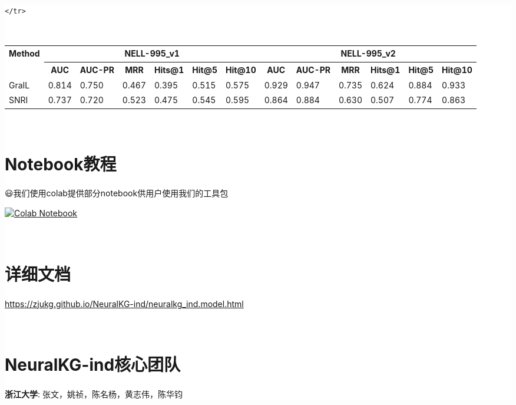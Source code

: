     </tr>
</table>

<br>

<table>
    <tr>  
        <th rowspan="2">Method</th><th colspan="6">NELL-995_v1</th><th colspan="6">NELL-995_v2</th>
    </tr>
    <tr>  
       <th>AUC</th><th>AUC-PR</th><th>MRR</th><th>Hits@1</th><th>Hit@5</th><th>Hit@10</th><th>AUC</th><th>AUC-PR</th><th>MRR</th><th>Hits@1</th><th>Hit@5</th><th>Hit@10</th>
    </tr>
    <tr>
        <td>GraIL</td><td>0.814</td><td>0.750</td><td>0.467</td><td>0.395</td><td>0.515</td><td>0.575</td><td>0.929</td><td>0.947</td><td>0.735</td><td>0.624</td><td>0.884</td><td>0.933</td>
    </tr>
    <tr>
        <td>SNRI</td><td>0.737</td><td>0.720</td><td>0.523</td><td>0.475</td><td>0.545</td><td>0.595</td><td>0.864</td><td>0.884</td><td>0.630</td><td>0.507</td><td>0.774</td><td>0.863</td>
    </tr>
</table>

<br>

# Notebook教程


😃我们使用colab提供部分notebook供用户使用我们的工具包

[![Colab Notebook](https://colab.research.google.com/assets/colab-badge.svg)](https://colab.research.google.com/drive/1r1SpUI60CukwUq8KabEQ2Gq0UyWyI0QM?usp=sharing)

<br>

# 详细文档
https://zjukg.github.io/NeuralKG-ind/neuralkg_ind.model.html






<br>


# NeuralKG-ind核心团队

**浙江大学**: 张文，姚祯，陈名杨，黄志伟，陈华钧

